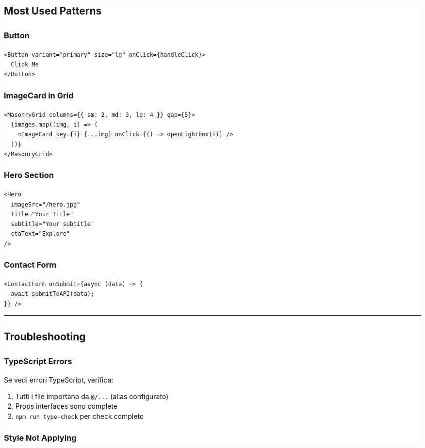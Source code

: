 
## Most Used Patterns

### Button

```tsx
<Button variant="primary" size="lg" onClick={handleClick}>
  Click Me
</Button>
```

### ImageCard in Grid

```tsx
<MasonryGrid columns={{ sm: 2, md: 3, lg: 4 }} gap={5}>
  {images.map((img, i) => (
    <ImageCard key={i} {...img} onClick={() => openLightbox(i)} />
  ))}
</MasonryGrid>
```

### Hero Section

```tsx
<Hero
  imageSrc="/hero.jpg"
  title="Your Title"
  subtitle="Your subtitle"
  ctaText="Explore"
/>
```

### Contact Form

```tsx
<ContactForm onSubmit={async (data) => {
  await submitToAPI(data);
}} />
```

---

## Troubleshooting

### TypeScript Errors

Se vedi errori TypeScript, verifica:
1. Tutti i file importano da `@/...` (alias configurato)
2. Props interfaces sono complete
3. `npm run type-check` per check completo

### Style Not Applying
